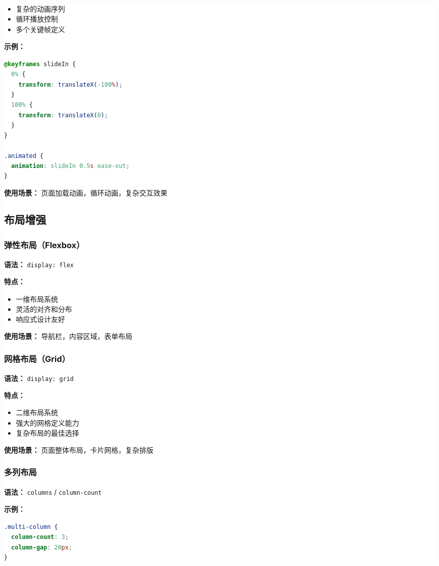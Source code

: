 - 复杂的动画序列
- 循环播放控制
- 多个关键帧定义

**示例：**

```css
@keyframes slideIn {
  0% {
    transform: translateX(-100%);
  }
  100% {
    transform: translateX(0);
  }
}

.animated {
  animation: slideIn 0.5s ease-out;
}
```

**使用场景：** 页面加载动画，循环动画，复杂交互效果

## 布局增强

### 弹性布局（Flexbox）

**语法：** `display: flex`

**特点：**

- 一维布局系统
- 灵活的对齐和分布
- 响应式设计友好

**使用场景：** 导航栏，内容区域，表单布局

### 网格布局（Grid）

**语法：** `display: grid`

**特点：**

- 二维布局系统
- 强大的网格定义能力
- 复杂布局的最佳选择

**使用场景：** 页面整体布局，卡片网格，复杂排版

### 多列布局

**语法：** `columns` / `column-count`

**示例：**

```css
.multi-column {
  column-count: 3;
  column-gap: 20px;
}
```
